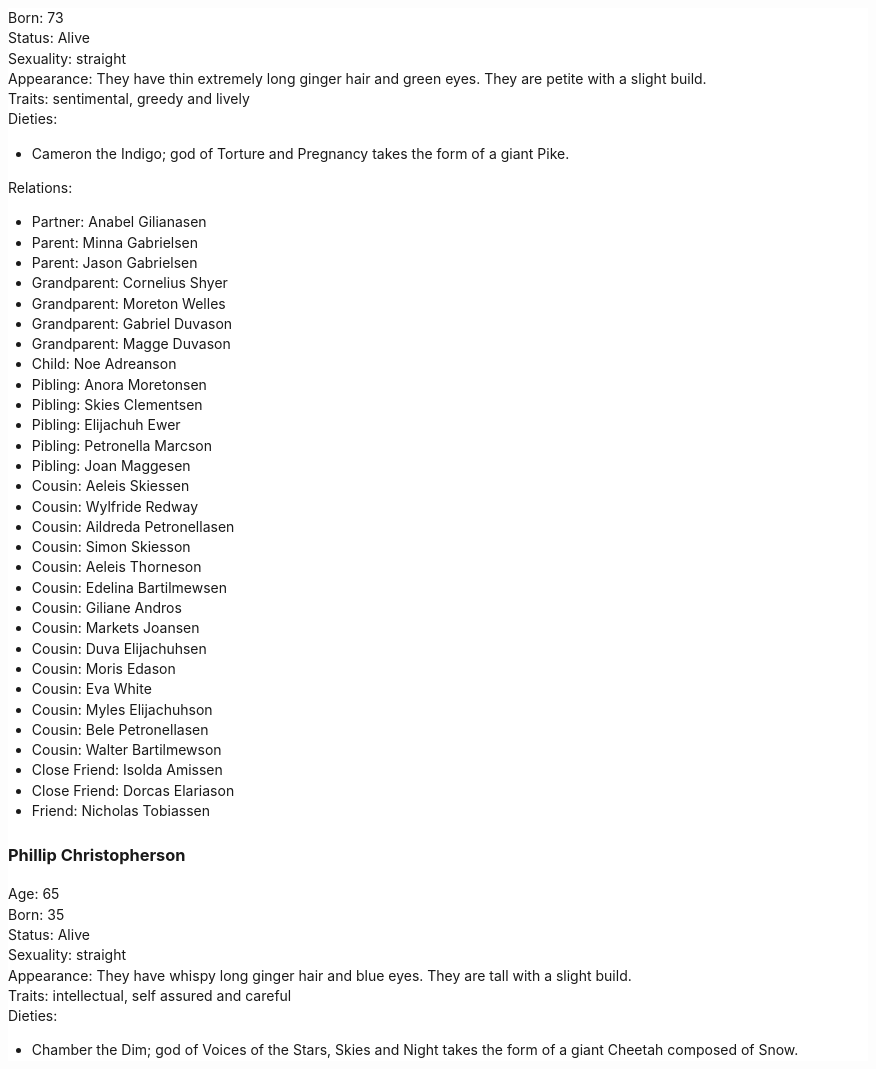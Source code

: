 Born: 73  
Status: Alive  
Sexuality: straight  
Appearance: They have thin extremely long ginger hair and green eyes. They are petite with a slight build.  
Traits: sentimental, greedy and lively  
Dieties:  
 - Cameron the Indigo; god of Torture and Pregnancy takes the form of a giant Pike.  

Relations:  
 - Partner: Anabel Gilianasen  
 - Parent: Minna Gabrielsen  
 - Parent: Jason Gabrielsen  
 - Grandparent: Cornelius Shyer  
 - Grandparent: Moreton Welles  
 - Grandparent: Gabriel Duvason  
 - Grandparent: Magge Duvason  
 - Child: Noe Adreanson  
 - Pibling: Anora Moretonsen  
 - Pibling: Skies Clementsen  
 - Pibling: Elijachuh Ewer  
 - Pibling: Petronella Marcson  
 - Pibling: Joan Maggesen  
 - Cousin: Aeleis Skiessen  
 - Cousin: Wylfride Redway  
 - Cousin: Aildreda Petronellasen  
 - Cousin: Simon Skiesson  
 - Cousin: Aeleis Thorneson  
 - Cousin: Edelina Bartilmewsen  
 - Cousin: Giliane Andros  
 - Cousin: Markets Joansen  
 - Cousin: Duva Elijachuhsen  
 - Cousin: Moris Edason  
 - Cousin: Eva White  
 - Cousin: Myles Elijachuhson  
 - Cousin: Bele Petronellasen  
 - Cousin: Walter Bartilmewson  
 - Close Friend: Isolda Amissen  
 - Close Friend: Dorcas Elariason  
 - Friend: Nicholas Tobiassen  
### Phillip Christopherson  
Age: 65  
Born: 35  
Status: Alive  
Sexuality: straight  
Appearance: They have whispy long ginger hair and blue eyes. They are tall with a slight build.  
Traits: intellectual, self assured and careful  
Dieties:  
 - Chamber the Dim; god of Voices of the Stars, Skies and Night takes the form of a giant Cheetah composed of Snow.  
